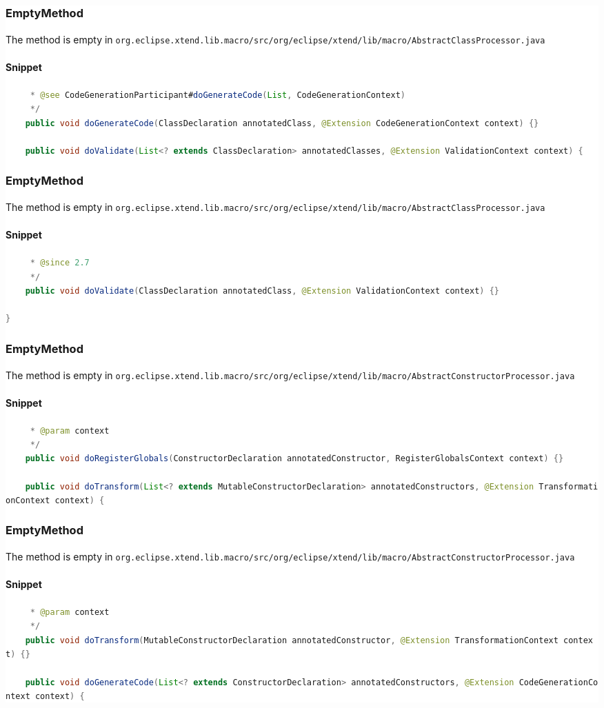 ### EmptyMethod
The method is empty
in `org.eclipse.xtend.lib.macro/src/org/eclipse/xtend/lib/macro/AbstractClassProcessor.java`
#### Snippet
```java
	 * @see CodeGenerationParticipant#doGenerateCode(List, CodeGenerationContext)
	 */
	public void doGenerateCode(ClassDeclaration annotatedClass, @Extension CodeGenerationContext context) {}
	
	public void doValidate(List<? extends ClassDeclaration> annotatedClasses, @Extension ValidationContext context) {
```

### EmptyMethod
The method is empty
in `org.eclipse.xtend.lib.macro/src/org/eclipse/xtend/lib/macro/AbstractClassProcessor.java`
#### Snippet
```java
	 * @since 2.7
	 */
	public void doValidate(ClassDeclaration annotatedClass, @Extension ValidationContext context) {}

}
```

### EmptyMethod
The method is empty
in `org.eclipse.xtend.lib.macro/src/org/eclipse/xtend/lib/macro/AbstractConstructorProcessor.java`
#### Snippet
```java
	 * @param context
	 */
	public void doRegisterGlobals(ConstructorDeclaration annotatedConstructor, RegisterGlobalsContext context) {}

	public void doTransform(List<? extends MutableConstructorDeclaration> annotatedConstructors, @Extension TransformationContext context) {
```

### EmptyMethod
The method is empty
in `org.eclipse.xtend.lib.macro/src/org/eclipse/xtend/lib/macro/AbstractConstructorProcessor.java`
#### Snippet
```java
	 * @param context
	 */
	public void doTransform(MutableConstructorDeclaration annotatedConstructor, @Extension TransformationContext context) {}

	public void doGenerateCode(List<? extends ConstructorDeclaration> annotatedConstructors, @Extension CodeGenerationContext context) {
```
